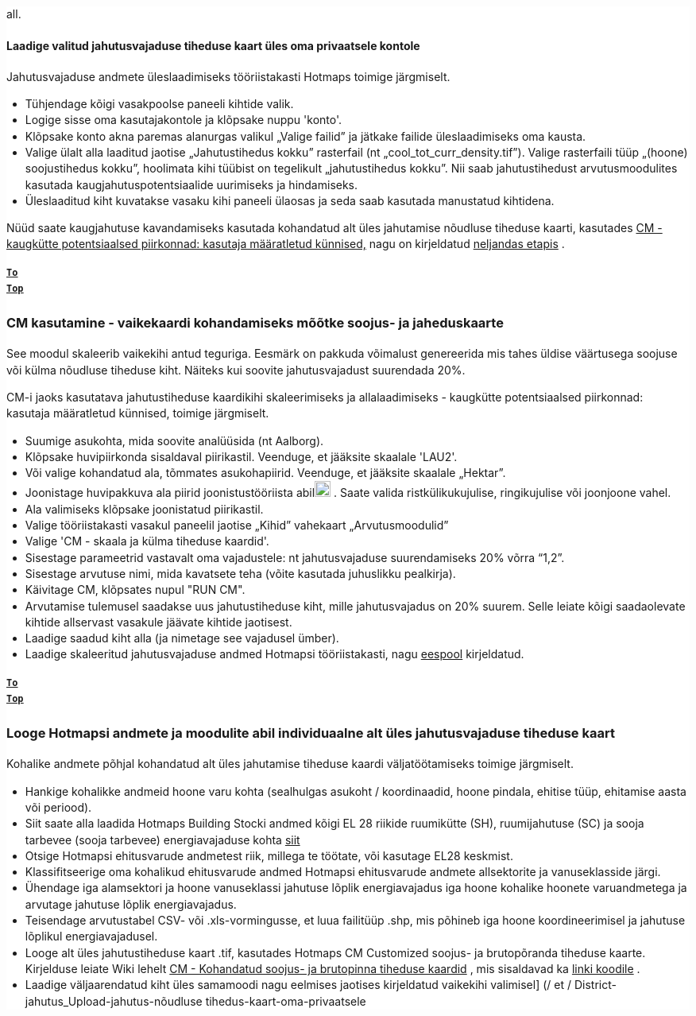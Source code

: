 all.</li></ul><h4><a class="anchor" id="upload-the-selected-cooling-demand-density-map-to-your-private-account" href="#upload-the-selected-cooling-demand-density-map-to-your-private-account"><i class="fa fa-link"></i></a> Laadige valitud jahutusvajaduse tiheduse kaart üles oma privaatsele kontole</h4><p> Jahutusvajaduse andmete üleslaadimiseks tööriistakasti Hotmaps toimige järgmiselt.</p><ul><li> Tühjendage kõigi vasakpoolse paneeli kihtide valik.</li><li> Logige sisse oma kasutajakontole ja klõpsake nuppu &#39;konto&#39;.</li><li> Klõpsake konto akna paremas alanurgas valikul „Valige failid” ja jätkake failide üleslaadimiseks oma kausta.</li><li> Valige ülalt alla laaditud jaotise „Jahutustihedus kokku” rasterfail (nt „cool_tot_curr_density.tif”). Valige rasterfaili tüüp „(hoone) soojustihedus kokku”, hoolimata kihi tüübist on tegelikult „jahutustihedus kokku”. Nii saab jahutustihedust arvutusmoodulites kasutada kaugjahutuspotentsiaalide uurimiseks ja hindamiseks.</li><li> Üleslaaditud kiht kuvatakse vasaku kihi paneeli ülaosas ja seda saab kasutada manustatud kihtidena.</li></ul><p> Nüüd saate kaugjahutuse kavandamiseks kasutada kohandatud alt üles jahutamise nõudluse tiheduse kaarti, kasutades <a href="/en/CM-District-heating-potential-areas-user-defined-thresholds">CM - kaugkütte potentsiaalsed piirkonnad: kasutaja määratletud künnised,</a> nagu on kirjeldatud <a href="/en/District-Cooling#method_use-of-the-cm-district-heating-potential-areas-user-defined-thresholds-to-identify-potential-district-cooling-areas">neljandas etapis</a> .</p><p><ins> <code><strong><a href="#table-of-contents">To Top</a></strong></code></ins></p><h3><a class="anchor" id="use-of-the-cm---scale-heat-and-cool-density-maps-to-adapt-the-default-map" href="#use-of-the-cm---scale-heat-and-cool-density-maps-to-adapt-the-default-map"><i class="fa fa-link"></i></a> CM kasutamine - vaikekaardi kohandamiseks mõõtke soojus- ja jaheduskaarte</h3><p> See moodul skaleerib vaikekihi antud teguriga. Eesmärk on pakkuda võimalust genereerida mis tahes üldise väärtusega soojuse või külma nõudluse tiheduse kiht. Näiteks kui soovite jahutusvajadust suurendada 20%.</p><p> CM-i jaoks kasutatava jahutustiheduse kaardikihi skaleerimiseks ja allalaadimiseks - kaugkütte potentsiaalsed piirkonnad: kasutaja määratletud künnised, toimige järgmiselt.</p><ul><li> Suumige asukohta, mida soovite analüüsida (nt Aalborg).</li><li> Klõpsake huvipiirkonda sisaldaval piirikastil. Veenduge, et jääksite skaalale &#39;LAU2&#39;.</li><li> Või valige kohandatud ala, tõmmates asukohapiirid. Veenduge, et jääksite skaalale „Hektar”.</li><li> Joonistage huvipakkuva ala piirid joonistustööriista abil<img height="20" src="https://wiki.hotmaps.hevs.ch/en/District-Cooling/square_selection_icon.jpg" width="20"/> . Saate valida ristkülikukujulise, ringikujulise või joonjoone vahel.</li><li> Ala valimiseks klõpsake joonistatud piirikastil.</li><li> Valige tööriistakasti vasakul paneelil jaotise „Kihid” vahekaart „Arvutusmoodulid”</li><li> Valige &#39;CM - skaala ja külma tiheduse kaardid&#39;.</li><li> Sisestage parameetrid vastavalt oma vajadustele: nt jahutusvajaduse suurendamiseks 20% võrra “1,2”.</li><li> Sisestage arvutuse nimi, mida kavatsete teha (võite kasutada juhuslikku pealkirja).</li><li> Käivitage CM, klõpsates nupul &quot;RUN CM&quot;.</li><li> Arvutamise tulemusel saadakse uus jahutustiheduse kiht, mille jahutusvajadus on 20% suurem. Selle leiate kõigi saadaolevate kihtide allservast vasakule jäävate kihtide jaotisest.</li><li> Laadige saadud kiht alla (ja nimetage see vajadusel ümber).</li><li> Laadige skaleeritud jahutusvajaduse andmed Hotmapsi tööriistakasti, nagu <a href="#method_use-of-the-default-cooling-density-map-from-the-hotmaps-database_upload-the-selected-cooling-demand-density-map-to-your-private-account">eespool</a> kirjeldatud.</li></ul><p><ins> <code><strong><a href="#table-of-contents">To Top</a></strong></code></ins></p><h3><a class="anchor" id="create-an-individual-bottom-up-cooling-demand-density-map-using-hotmaps-data-and-modules" href="#create-an-individual-bottom-up-cooling-demand-density-map-using-hotmaps-data-and-modules"><i class="fa fa-link"></i></a> Looge Hotmapsi andmete ja moodulite abil individuaalne alt üles jahutusvajaduse tiheduse kaart</h3><p> Kohalike andmete põhjal kohandatud alt üles jahutamise tiheduse kaardi väljatöötamiseks toimige järgmiselt.</p><ul><li> Hankige kohalikke andmeid hoone varu kohta (sealhulgas asukoht / koordinaadid, hoone pindala, ehitise tüüp, ehitamise aasta või periood).</li><li> Siit saate alla laadida Hotmaps Building Stocki andmed kõigi EL 28 riikide ruumikütte (SH), ruumijahutuse (SC) ja sooja tarbevee (sooja tarbevee) energiavajaduse kohta <a href="https://gitlab.com/hotmaps/building-stock">siit</a></li><li> Otsige Hotmapsi ehitusvarude andmetest riik, millega te töötate, või kasutage EL28 keskmist.</li><li> Klassifitseerige oma kohalikud ehitusvarude andmed Hotmapsi ehitusvarude andmete allsektorite ja vanuseklasside järgi.</li><li> Ühendage iga alamsektori ja hoone vanuseklassi jahutuse lõplik energiavajadus iga hoone kohalike hoonete varuandmetega ja arvutage jahutuse lõplik energiavajadus.</li><li> Teisendage arvutustabel CSV- või .xls-vormingusse, et luua failitüüp .shp, mis põhineb iga hoone koordineerimisel ja jahutuse lõplikul energiavajadusel.</li><li> Looge alt üles jahutustiheduse kaart .tif, kasutades Hotmaps CM Customized soojus- ja brutopõranda tiheduse kaarte. Kirjelduse leiate Wiki lehelt <a href="/en/CM-Customized-heat-and-floor-area-density-maps">CM - Kohandatud soojus- ja brutopinna tiheduse kaardid</a> , mis sisaldavad ka <a href="https://github.com/HotMaps/customized_h_fa_dm">linki koodile</a> .</li><li> Laadige väljaarendatud kiht üles samamoodi nagu eelmises jaotises kirjeldatud vaikekihi valimisel] (/ et / District-jahutus_Upload-jahutus-nõudluse tihedus-kaart-oma-privaatsele